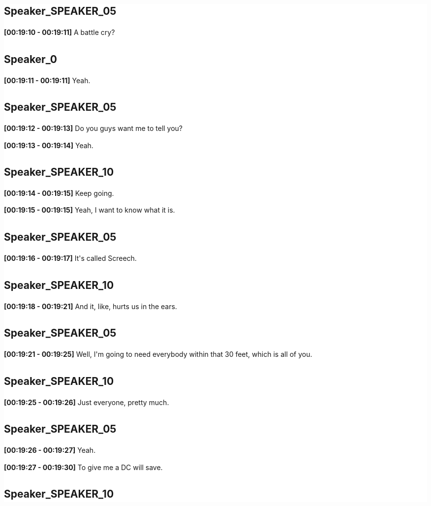 
## Speaker_SPEAKER_05

**[00:19:10 - 00:19:11]** A battle cry?


## Speaker_0

**[00:19:11 - 00:19:11]** Yeah.


## Speaker_SPEAKER_05

**[00:19:12 - 00:19:13]** Do you guys want me to tell you?

**[00:19:13 - 00:19:14]** Yeah.


## Speaker_SPEAKER_10

**[00:19:14 - 00:19:15]** Keep going.

**[00:19:15 - 00:19:15]** Yeah, I want to know what it is.


## Speaker_SPEAKER_05

**[00:19:16 - 00:19:17]** It's called Screech.


## Speaker_SPEAKER_10

**[00:19:18 - 00:19:21]** And it, like, hurts us in the ears.


## Speaker_SPEAKER_05

**[00:19:21 - 00:19:25]** Well, I'm going to need everybody within that 30 feet, which is all of you.


## Speaker_SPEAKER_10

**[00:19:25 - 00:19:26]** Just everyone, pretty much.


## Speaker_SPEAKER_05

**[00:19:26 - 00:19:27]** Yeah.

**[00:19:27 - 00:19:30]** To give me a DC will save.


## Speaker_SPEAKER_10
